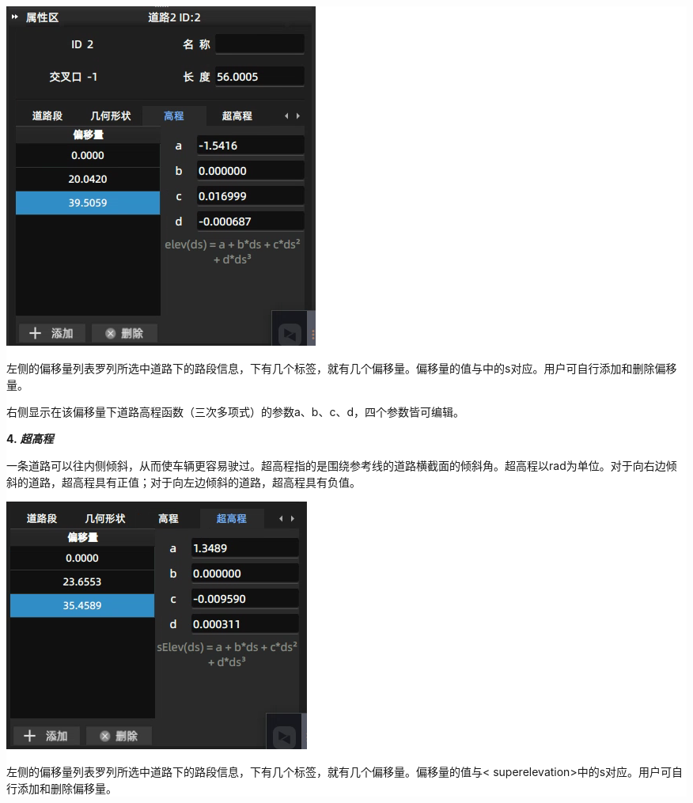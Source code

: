 ![](..\img\5\image30.png)

左侧的偏移量列表罗列所选中道路<elevationProfile>下的路段信息，<elevationProfile>下有几个<elevation>标签，就有几个偏移量。偏移量的值与<elevation >中的s对应。用户可自行添加和删除偏移量。

右侧显示在该偏移量下道路高程函数（三次多项式）的参数a、b、c、d，四个参数皆可编辑。

**4.** ***超高程***

一条道路可以往内侧倾斜，从而使车辆更容易驶过。超高程指的是围绕参考线的道路横截面的倾斜角。超高程以rad为单位。对于向右边倾斜的道路，超高程具有正值；对于向左边倾斜的道路，超高程具有负值。

![](..\img\5\image31.png)

左侧的偏移量列表罗列所选中道路<lateralProfile>下的路段信息，<lateralProfile>下有几个<superelevation>标签，就有几个偏移量。偏移量的值与< superelevation>中的s对应。用户可自行添加和删除偏移量。
